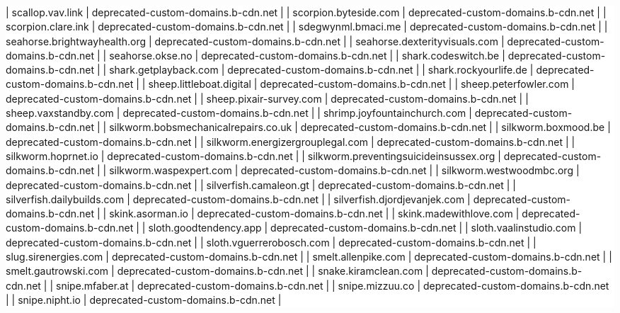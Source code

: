| scallop.vav.link | deprecated-custom-domains.b-cdn.net |
| scorpion.byteside.com | deprecated-custom-domains.b-cdn.net |
| scorpion.clare.ink | deprecated-custom-domains.b-cdn.net |
| sdegwynml.bmaci.me | deprecated-custom-domains.b-cdn.net |
| seahorse.brightwayhealth.org | deprecated-custom-domains.b-cdn.net |
| seahorse.dexterityvisuals.com | deprecated-custom-domains.b-cdn.net |
| seahorse.okse.no | deprecated-custom-domains.b-cdn.net |
| shark.codeswitch.be | deprecated-custom-domains.b-cdn.net |
| shark.getplayback.com | deprecated-custom-domains.b-cdn.net |
| shark.rockyourlife.de | deprecated-custom-domains.b-cdn.net |
| sheep.littleboat.digital | deprecated-custom-domains.b-cdn.net |
| sheep.peterfowler.com | deprecated-custom-domains.b-cdn.net |
| sheep.pixair-survey.com | deprecated-custom-domains.b-cdn.net |
| sheep.vaxstandby.com | deprecated-custom-domains.b-cdn.net |
| shrimp.joyfountainchurch.com | deprecated-custom-domains.b-cdn.net |
| silkworm.bobsmechanicalrepairs.co.uk | deprecated-custom-domains.b-cdn.net |
| silkworm.boxmood.be | deprecated-custom-domains.b-cdn.net |
| silkworm.energizergrouplegal.com | deprecated-custom-domains.b-cdn.net |
| silkworm.hoprnet.io | deprecated-custom-domains.b-cdn.net |
| silkworm.preventingsuicideinsussex.org | deprecated-custom-domains.b-cdn.net |
| silkworm.waspexpert.com | deprecated-custom-domains.b-cdn.net |
| silkworm.westwoodmbc.org | deprecated-custom-domains.b-cdn.net |
| silverfish.camaleon.gt | deprecated-custom-domains.b-cdn.net |
| silverfish.dailybuilds.com | deprecated-custom-domains.b-cdn.net |
| silverfish.djordjevanjek.com | deprecated-custom-domains.b-cdn.net |
| skink.asorman.io | deprecated-custom-domains.b-cdn.net |
| skink.madewithlove.com | deprecated-custom-domains.b-cdn.net |
| sloth.goodtendency.app | deprecated-custom-domains.b-cdn.net |
| sloth.vaalinstudio.com | deprecated-custom-domains.b-cdn.net |
| sloth.vguerrerobosch.com | deprecated-custom-domains.b-cdn.net |
| slug.sirenergies.com | deprecated-custom-domains.b-cdn.net |
| smelt.allenpike.com | deprecated-custom-domains.b-cdn.net |
| smelt.gautrowski.com | deprecated-custom-domains.b-cdn.net |
| snake.kiramclean.com | deprecated-custom-domains.b-cdn.net |
| snipe.mfaber.at | deprecated-custom-domains.b-cdn.net |
| snipe.mizzuu.co | deprecated-custom-domains.b-cdn.net |
| snipe.nipht.io | deprecated-custom-domains.b-cdn.net |